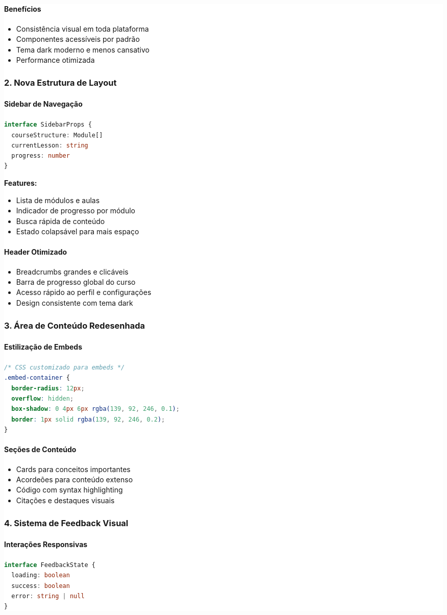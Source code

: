#### Benefícios
- Consistência visual em toda plataforma
- Componentes acessíveis por padrão
- Tema dark moderno e menos cansativo
- Performance otimizada

### 2. Nova Estrutura de Layout

#### Sidebar de Navegação
```typescript
interface SidebarProps {
  courseStructure: Module[]
  currentLesson: string
  progress: number
}
```

**Features:**
- Lista de módulos e aulas
- Indicador de progresso por módulo
- Busca rápida de conteúdo
- Estado colapsável para mais espaço

#### Header Otimizado
- Breadcrumbs grandes e clicáveis
- Barra de progresso global do curso
- Acesso rápido ao perfil e configurações
- Design consistente com tema dark

### 3. Área de Conteúdo Redesenhada

#### Estilização de Embeds
```css
/* CSS customizado para embeds */
.embed-container {
  border-radius: 12px;
  overflow: hidden;
  box-shadow: 0 4px 6px rgba(139, 92, 246, 0.1);
  border: 1px solid rgba(139, 92, 246, 0.2);
}
```

#### Seções de Conteúdo
- Cards para conceitos importantes
- Acordeões para conteúdo extenso
- Código com syntax highlighting
- Citações e destaques visuais

### 4. Sistema de Feedback Visual

#### Interações Responsivas
```typescript
interface FeedbackState {
  loading: boolean
  success: boolean
  error: string | null
}
```
